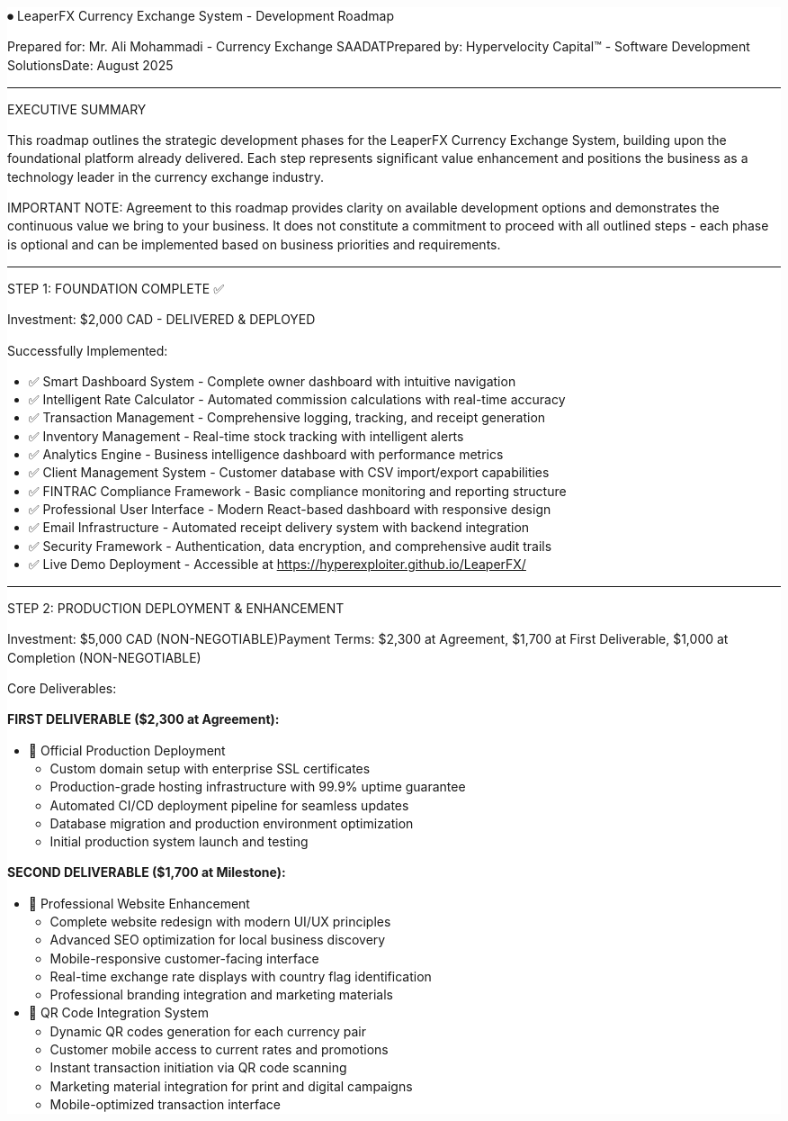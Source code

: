 ⏺ LeaperFX Currency Exchange System - Development Roadmap

  Prepared for: Mr. Ali Mohammadi - Currency Exchange SAADATPrepared by: Hypervelocity Capital™ - Software Development SolutionsDate: August 2025

  ---
  EXECUTIVE SUMMARY

  This roadmap outlines the strategic development phases for the LeaperFX Currency Exchange System, building upon the foundational platform already delivered. Each
  step represents significant value enhancement and positions the business as a technology leader in the currency exchange industry.

  IMPORTANT NOTE: Agreement to this roadmap provides clarity on available development options and demonstrates the continuous value we bring to your business. It does 
  not constitute a commitment to proceed with all outlined steps - each phase is optional and can be implemented based on business priorities and requirements.

  ---
  STEP 1: FOUNDATION COMPLETE ✅

  Investment: $2,000 CAD - DELIVERED & DEPLOYED

  Successfully Implemented:

  - ✅ Smart Dashboard System - Complete owner dashboard with intuitive navigation
  - ✅ Intelligent Rate Calculator - Automated commission calculations with real-time accuracy
  - ✅ Transaction Management - Comprehensive logging, tracking, and receipt generation
  - ✅ Inventory Management - Real-time stock tracking with intelligent alerts
  - ✅ Analytics Engine - Business intelligence dashboard with performance metrics
  - ✅ Client Management System - Customer database with CSV import/export capabilities
  - ✅ FINTRAC Compliance Framework - Basic compliance monitoring and reporting structure
  - ✅ Professional User Interface - Modern React-based dashboard with responsive design
  - ✅ Email Infrastructure - Automated receipt delivery system with backend integration
  - ✅ Security Framework - Authentication, data encryption, and comprehensive audit trails
  - ✅ Live Demo Deployment - Accessible at https://hyperexploiter.github.io/LeaperFX/

  ---
  STEP 2: PRODUCTION DEPLOYMENT & ENHANCEMENT

  Investment: $5,000 CAD (NON-NEGOTIABLE)Payment Terms: $2,300 at Agreement, $1,700 at First Deliverable, $1,000 at Completion (NON-NEGOTIABLE)

  Core Deliverables:

  **FIRST DELIVERABLE ($2,300 at Agreement):**
  - 🎯 Official Production Deployment
    - Custom domain setup with enterprise SSL certificates
    - Production-grade hosting infrastructure with 99.9% uptime guarantee
    - Automated CI/CD deployment pipeline for seamless updates
    - Database migration and production environment optimization
    - Initial production system launch and testing

  **SECOND DELIVERABLE ($1,700 at Milestone):**
  - 🎯 Professional Website Enhancement
    - Complete website redesign with modern UI/UX principles
    - Advanced SEO optimization for local business discovery
    - Mobile-responsive customer-facing interface
    - Real-time exchange rate displays with country flag identification
    - Professional branding integration and marketing materials
  - 🎯 QR Code Integration System
    - Dynamic QR codes generation for each currency pair
    - Customer mobile access to current rates and promotions
    - Instant transaction initiation via QR code scanning
    - Marketing material integration for print and digital campaigns
    - Mobile-optimized transaction interface
